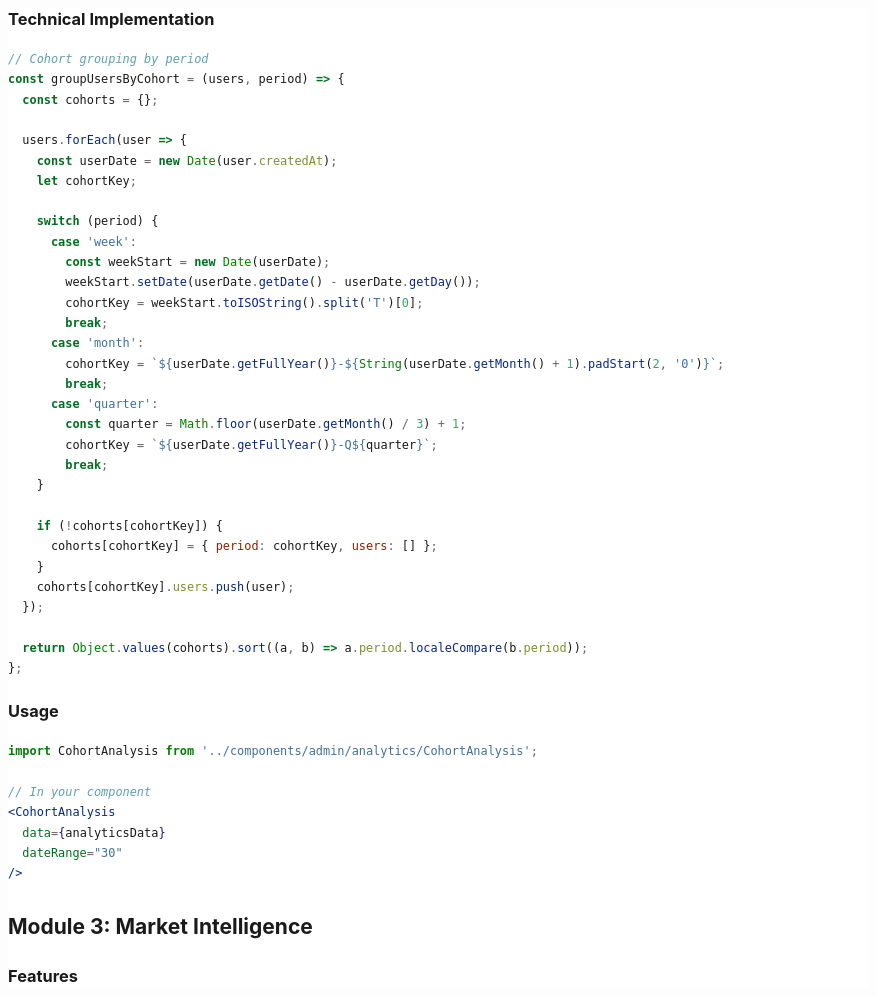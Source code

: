 ### Technical Implementation

```javascript
// Cohort grouping by period
const groupUsersByCohort = (users, period) => {
  const cohorts = {};
  
  users.forEach(user => {
    const userDate = new Date(user.createdAt);
    let cohortKey;
    
    switch (period) {
      case 'week':
        const weekStart = new Date(userDate);
        weekStart.setDate(userDate.getDate() - userDate.getDay());
        cohortKey = weekStart.toISOString().split('T')[0];
        break;
      case 'month':
        cohortKey = `${userDate.getFullYear()}-${String(userDate.getMonth() + 1).padStart(2, '0')}`;
        break;
      case 'quarter':
        const quarter = Math.floor(userDate.getMonth() / 3) + 1;
        cohortKey = `${userDate.getFullYear()}-Q${quarter}`;
        break;
    }
    
    if (!cohorts[cohortKey]) {
      cohorts[cohortKey] = { period: cohortKey, users: [] };
    }
    cohorts[cohortKey].users.push(user);
  });
  
  return Object.values(cohorts).sort((a, b) => a.period.localeCompare(b.period));
};
```

### Usage

```jsx
import CohortAnalysis from '../components/admin/analytics/CohortAnalysis';

// In your component
<CohortAnalysis 
  data={analyticsData} 
  dateRange="30" 
/>
```

## Module 3: Market Intelligence

### Features
